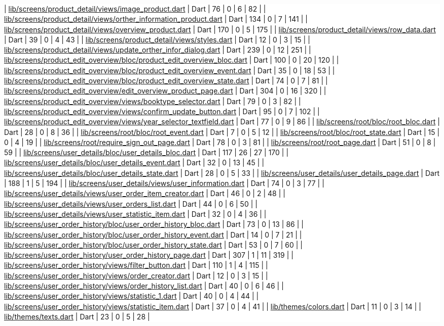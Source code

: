 | [lib/screens/product_detail/views/image_product.dart](/lib/screens/product_detail/views/image_product.dart) | Dart | 76 | 0 | 6 | 82 |
| [lib/screens/product_detail/views/orther_information_product.dart](/lib/screens/product_detail/views/orther_information_product.dart) | Dart | 134 | 0 | 7 | 141 |
| [lib/screens/product_detail/views/overview_product.dart](/lib/screens/product_detail/views/overview_product.dart) | Dart | 170 | 0 | 5 | 175 |
| [lib/screens/product_detail/views/row_data.dart](/lib/screens/product_detail/views/row_data.dart) | Dart | 39 | 0 | 4 | 43 |
| [lib/screens/product_detail/views/styles.dart](/lib/screens/product_detail/views/styles.dart) | Dart | 12 | 0 | 3 | 15 |
| [lib/screens/product_detail/views/update_orther_infor_dialog.dart](/lib/screens/product_detail/views/update_orther_infor_dialog.dart) | Dart | 239 | 0 | 12 | 251 |
| [lib/screens/product_edit_overview/bloc/product_edit_overview_bloc.dart](/lib/screens/product_edit_overview/bloc/product_edit_overview_bloc.dart) | Dart | 100 | 0 | 20 | 120 |
| [lib/screens/product_edit_overview/bloc/product_edit_overview_event.dart](/lib/screens/product_edit_overview/bloc/product_edit_overview_event.dart) | Dart | 35 | 0 | 18 | 53 |
| [lib/screens/product_edit_overview/bloc/product_edit_overview_state.dart](/lib/screens/product_edit_overview/bloc/product_edit_overview_state.dart) | Dart | 74 | 0 | 7 | 81 |
| [lib/screens/product_edit_overview/edit_overview_product_page.dart](/lib/screens/product_edit_overview/edit_overview_product_page.dart) | Dart | 304 | 0 | 16 | 320 |
| [lib/screens/product_edit_overview/views/booktype_selector.dart](/lib/screens/product_edit_overview/views/booktype_selector.dart) | Dart | 79 | 0 | 3 | 82 |
| [lib/screens/product_edit_overview/views/confirm_update_button.dart](/lib/screens/product_edit_overview/views/confirm_update_button.dart) | Dart | 95 | 0 | 7 | 102 |
| [lib/screens/product_edit_overview/views/year_selector_textfield.dart](/lib/screens/product_edit_overview/views/year_selector_textfield.dart) | Dart | 77 | 0 | 9 | 86 |
| [lib/screens/root/bloc/root_bloc.dart](/lib/screens/root/bloc/root_bloc.dart) | Dart | 28 | 0 | 8 | 36 |
| [lib/screens/root/bloc/root_event.dart](/lib/screens/root/bloc/root_event.dart) | Dart | 7 | 0 | 5 | 12 |
| [lib/screens/root/bloc/root_state.dart](/lib/screens/root/bloc/root_state.dart) | Dart | 15 | 0 | 4 | 19 |
| [lib/screens/root/require_sign_out_page.dart](/lib/screens/root/require_sign_out_page.dart) | Dart | 78 | 0 | 3 | 81 |
| [lib/screens/root/root_page.dart](/lib/screens/root/root_page.dart) | Dart | 51 | 0 | 8 | 59 |
| [lib/screens/user_details/bloc/user_details_bloc.dart](/lib/screens/user_details/bloc/user_details_bloc.dart) | Dart | 117 | 26 | 27 | 170 |
| [lib/screens/user_details/bloc/user_details_event.dart](/lib/screens/user_details/bloc/user_details_event.dart) | Dart | 32 | 0 | 13 | 45 |
| [lib/screens/user_details/bloc/user_details_state.dart](/lib/screens/user_details/bloc/user_details_state.dart) | Dart | 28 | 0 | 5 | 33 |
| [lib/screens/user_details/user_details_page.dart](/lib/screens/user_details/user_details_page.dart) | Dart | 188 | 1 | 5 | 194 |
| [lib/screens/user_details/views/user_information.dart](/lib/screens/user_details/views/user_information.dart) | Dart | 74 | 0 | 3 | 77 |
| [lib/screens/user_details/views/user_order_item_creator.dart](/lib/screens/user_details/views/user_order_item_creator.dart) | Dart | 46 | 0 | 2 | 48 |
| [lib/screens/user_details/views/user_orders_list.dart](/lib/screens/user_details/views/user_orders_list.dart) | Dart | 44 | 0 | 6 | 50 |
| [lib/screens/user_details/views/user_statistic_item.dart](/lib/screens/user_details/views/user_statistic_item.dart) | Dart | 32 | 0 | 4 | 36 |
| [lib/screens/user_order_history/bloc/user_order_history_bloc.dart](/lib/screens/user_order_history/bloc/user_order_history_bloc.dart) | Dart | 73 | 0 | 13 | 86 |
| [lib/screens/user_order_history/bloc/user_order_history_event.dart](/lib/screens/user_order_history/bloc/user_order_history_event.dart) | Dart | 14 | 0 | 7 | 21 |
| [lib/screens/user_order_history/bloc/user_order_history_state.dart](/lib/screens/user_order_history/bloc/user_order_history_state.dart) | Dart | 53 | 0 | 7 | 60 |
| [lib/screens/user_order_history/user_order_history_page.dart](/lib/screens/user_order_history/user_order_history_page.dart) | Dart | 307 | 1 | 11 | 319 |
| [lib/screens/user_order_history/views/filter_button.dart](/lib/screens/user_order_history/views/filter_button.dart) | Dart | 110 | 1 | 4 | 115 |
| [lib/screens/user_order_history/views/order_creator.dart](/lib/screens/user_order_history/views/order_creator.dart) | Dart | 12 | 0 | 3 | 15 |
| [lib/screens/user_order_history/views/order_history_list.dart](/lib/screens/user_order_history/views/order_history_list.dart) | Dart | 40 | 0 | 6 | 46 |
| [lib/screens/user_order_history/views/statistic_1.dart](/lib/screens/user_order_history/views/statistic_1.dart) | Dart | 40 | 0 | 4 | 44 |
| [lib/screens/user_order_history/views/statistic_item.dart](/lib/screens/user_order_history/views/statistic_item.dart) | Dart | 37 | 0 | 4 | 41 |
| [lib/themes/colors.dart](/lib/themes/colors.dart) | Dart | 11 | 0 | 3 | 14 |
| [lib/themes/texts.dart](/lib/themes/texts.dart) | Dart | 23 | 0 | 5 | 28 |